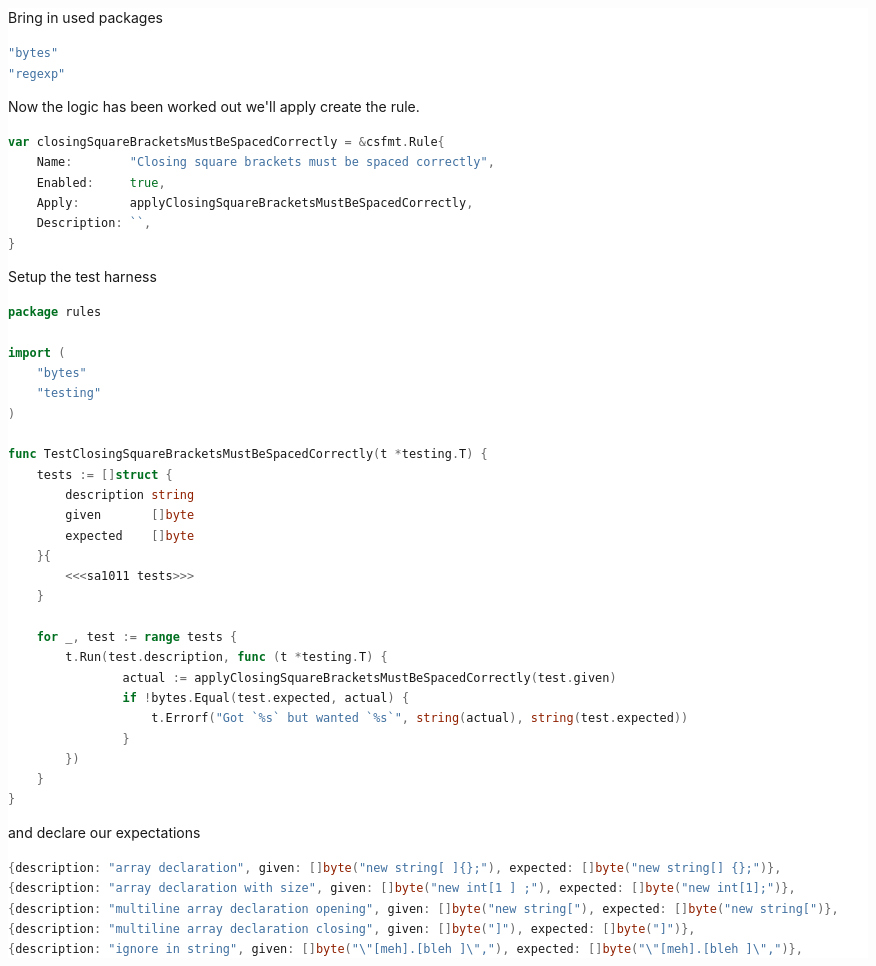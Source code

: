 Bring in used packages

``` go "sa1011 imports"
"bytes"
"regexp"
```

Now the logic has been worked out we'll apply create the rule.

``` go "sa1011 rule"
var closingSquareBracketsMustBeSpacedCorrectly = &csfmt.Rule{
	Name:        "Closing square brackets must be spaced correctly",
	Enabled:     true,
	Apply:       applyClosingSquareBracketsMustBeSpacedCorrectly,
	Description: ``,
}
```

Setup the test harness

``` go rules/closingSquareBracketsMustBeSpacedCorrectly_test.go
package rules

import (
	"bytes"
	"testing"
)

func TestClosingSquareBracketsMustBeSpacedCorrectly(t *testing.T) {
	tests := []struct {
		description string
		given       []byte
		expected    []byte
	}{
		<<<sa1011 tests>>>
	}

	for _, test := range tests {
		t.Run(test.description, func (t *testing.T) {
				actual := applyClosingSquareBracketsMustBeSpacedCorrectly(test.given)
				if !bytes.Equal(test.expected, actual) {
					t.Errorf("Got `%s` but wanted `%s`", string(actual), string(test.expected))
				}
		})
	}
}
```

and declare our expectations

``` go "sa1011 tests"
{description: "array declaration", given: []byte("new string[ ]{};"), expected: []byte("new string[] {};")},
{description: "array declaration with size", given: []byte("new int[1 ] ;"), expected: []byte("new int[1];")},
{description: "multiline array declaration opening", given: []byte("new string["), expected: []byte("new string[")},
{description: "multiline array declaration closing", given: []byte("]"), expected: []byte("]")},
{description: "ignore in string", given: []byte("\"[meh].[bleh ]\","), expected: []byte("\"[meh].[bleh ]\",")},
```
